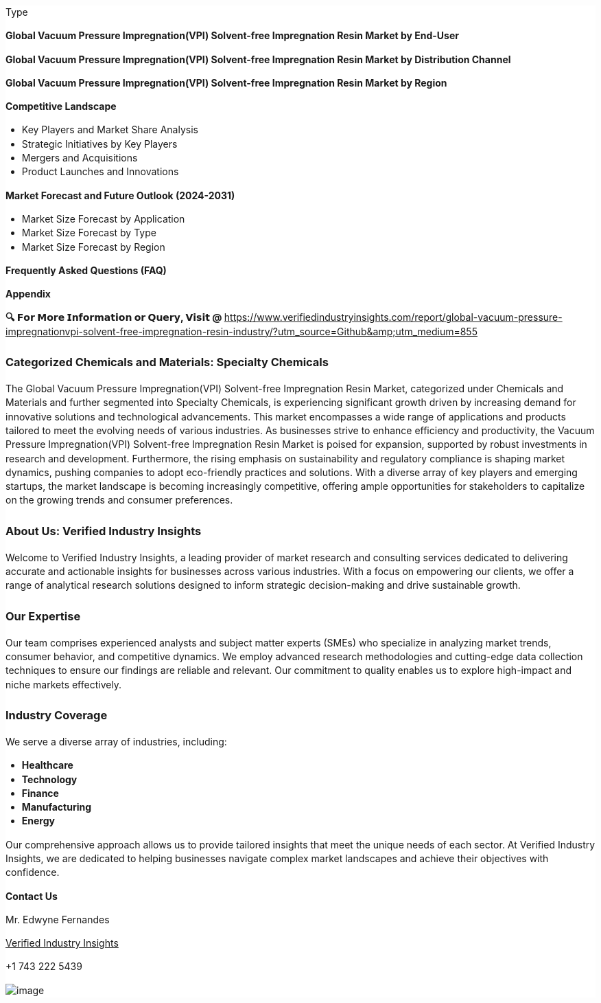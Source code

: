 Type</strong></p><p><strong>Global Vacuum Pressure Impregnation(VPI) Solvent-free Impregnation Resin Market by End-User</strong></p><p><strong>Global Vacuum Pressure Impregnation(VPI) Solvent-free Impregnation Resin Market by Distribution Channel</strong></p><p><strong>Global Vacuum Pressure Impregnation(VPI) Solvent-free Impregnation Resin Market by Region</strong></p><p><strong>Competitive Landscape</strong></p><ul><li>Key Players and Market Share Analysis</li><li>Strategic Initiatives by Key Players</li><li>Mergers and Acquisitions</li><li>Product Launches and Innovations</li></ul><p><strong>Market Forecast and Future Outlook (2024-2031)</strong></p><ul><li>Market Size Forecast by Application</li><li>Market Size Forecast by Type</li><li>Market Size Forecast by Region</li></ul><p><strong>Frequently Asked Questions (FAQ)</strong></p><p><strong>Appendix<br /></strong></p><p><strong>🔍 𝗙𝗼𝗿 𝗠𝗼𝗿𝗲 𝗜𝗻𝗳𝗼𝗿𝗺𝗮𝘁𝗶𝗼𝗻 𝗼𝗿 𝗤𝘂𝗲𝗿𝘆, 𝗩𝗶𝘀𝗶𝘁 @ </strong><a href="https://www.verifiedindustryinsights.com/report/global-vacuum-pressure-impregnationvpi-solvent-free-impregnation-resin-industry/?utm_source=Github&amp;utm_medium=855">https://www.verifiedindustryinsights.com/report/global-vacuum-pressure-impregnationvpi-solvent-free-impregnation-resin-industry/?utm_source=Github&amp;utm_medium=855</a>&nbsp;</p><h3>Categorized Chemicals and Materials: Specialty Chemicals </h3><p>The Global Vacuum Pressure Impregnation(VPI) Solvent-free Impregnation Resin Market, categorized under Chemicals and Materials and further segmented into Specialty Chemicals, is experiencing significant growth driven by increasing demand for innovative solutions and technological advancements. This market encompasses a wide range of applications and products tailored to meet the evolving needs of various industries. As businesses strive to enhance efficiency and productivity, the Vacuum Pressure Impregnation(VPI) Solvent-free Impregnation Resin Market is poised for expansion, supported by robust investments in research and development. Furthermore, the rising emphasis on sustainability and regulatory compliance is shaping market dynamics, pushing companies to adopt eco-friendly practices and solutions. With a diverse array of key players and emerging startups, the market landscape is becoming increasingly competitive, offering ample opportunities for stakeholders to capitalize on the growing trends and consumer preferences.</p><h3>About Us: Verified Industry Insights</h3><p>Welcome to Verified Industry Insights, a leading provider of market research and consulting services dedicated to delivering accurate and actionable insights for businesses across various industries. With a focus on empowering our clients, we offer a range of analytical research solutions designed to inform strategic decision-making and drive sustainable growth.</p><h3>Our Expertise</h3><p>Our team comprises experienced analysts and subject matter experts (SMEs) who specialize in analyzing market trends, consumer behavior, and competitive dynamics. We employ advanced research methodologies and cutting-edge data collection techniques to ensure our findings are reliable and relevant. Our commitment to quality enables us to explore high-impact and niche markets effectively.</p><h3>Industry Coverage</h3><p>We serve a diverse array of industries, including:</p><ul><li><strong>Healthcare</strong></li><li><strong>Technology</strong></li><li><strong>Finance</strong></li><li><strong>Manufacturing</strong></li><li><strong>Energy</strong></li></ul><p>Our comprehensive approach allows us to provide tailored insights that meet the unique needs of each sector. At Verified Industry Insights, we are dedicated to helping businesses navigate complex market landscapes and achieve their objectives with confidence.</p><p><strong>Contact Us</strong></p><p>Mr. Edwyne Fernandes</p><p><a href="https://www.verifiedindustryinsights.com/">Verified Industry Insights</a></p><p>+1 743 222 5439</p>
![image](https://github.com/user-attachments/assets/6b213368-5123-4c44-8ccb-27c10c21e6e5)
